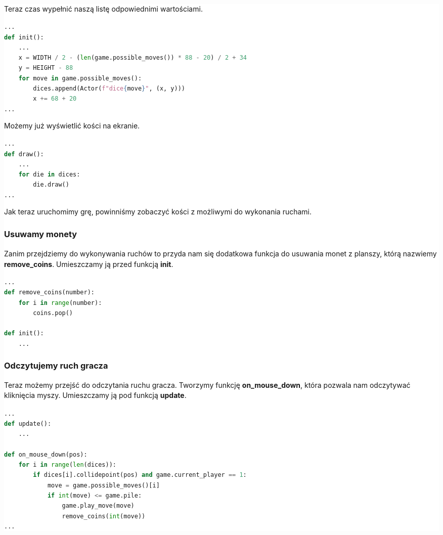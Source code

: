 Teraz czas wypełnić naszą listę odpowiednimi wartościami.

```python
...
def init():
    ...
    x = WIDTH / 2 - (len(game.possible_moves()) * 88 - 20) / 2 + 34
    y = HEIGHT - 88
    for move in game.possible_moves():
        dices.append(Actor(f"dice{move}", (x, y)))
        x += 68 + 20
...
```

Możemy już wyświetlić kości na ekranie.

```python
...
def draw():
    ...
    for die in dices:
        die.draw()
...
```

Jak teraz uruchomimy grę, powinniśmy zobaczyć kości z możliwymi do wykonania ruchami.

### Usuwamy monety

Zanim przejdziemy do wykonywania ruchów to przyda nam się dodatkowa funkcja do usuwania monet z planszy, którą nazwiemy **remove_coins**.
Umieszczamy ją przed funkcją **init**.

```python
...
def remove_coins(number):
    for i in range(number):
        coins.pop()

def init():
    ...
```

### Odczytujemy ruch gracza

Teraz możemy przejść do odczytania ruchu gracza.
Tworzymy funkcję **on_mouse_down**, która pozwala nam odczytywać kliknięcia myszy.
Umieszczamy ją pod funkcją **update**.

```python
...
def update():
    ...

def on_mouse_down(pos):
    for i in range(len(dices)):
        if dices[i].collidepoint(pos) and game.current_player == 1:
            move = game.possible_moves()[i]
            if int(move) <= game.pile:
                game.play_move(move)
                remove_coins(int(move))
...
```

